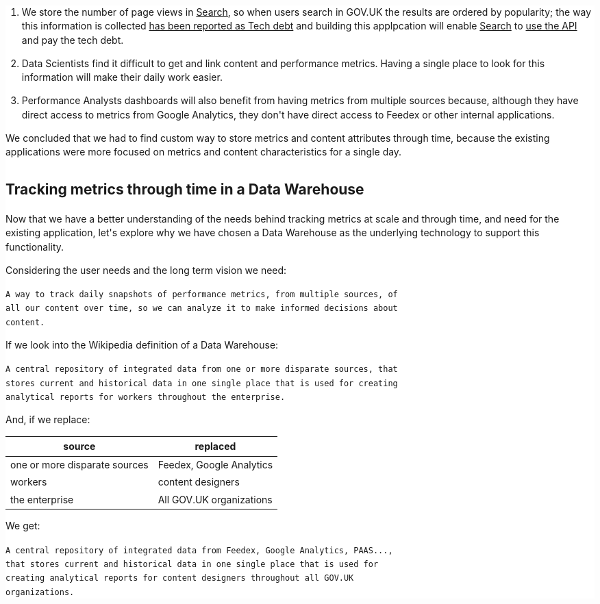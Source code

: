 1. We store the number of page views in [Search][rummager], so when users search
   in GOV.UK the results are ordered by popularity; the way this information is
   collected [has been reported as Tech debt][ga-tech-debug-trello] and building
   this applpcation will enable [Search][rummager] to [use the API][api] and pay
   the tech debt.

1. Data Scientists find it difficult to get and link content and performance
   metrics. Having a single place to look for this information will make their
   daily work easier.

1. Performance Analysts dashboards will also benefit from having metrics from
   multiple sources because, although they have direct access to metrics from
   Google Analytics, they don't have direct access to Feedex or other internal
   applications.


We concluded that we had to find custom way to store metrics and content
attributes through time, because the existing applications were more focused on
metrics and content characteristics for a single day.

## Tracking metrics through time in a Data Warehouse

Now that we have a better understanding of the needs behind tracking metrics at
scale and through time, and need for the existing application, let's explore why
we have chosen a Data Warehouse as the underlying technology to support this
functionality.

Considering the user needs and the long term vision we need:

```
A way to track daily snapshots of performance metrics, from multiple sources, of
all our content over time, so we can analyze it to make informed decisions about
content.
```

If we look into the Wikipedia definition of a Data Warehouse:

```
A central repository of integrated data from one or more disparate sources, that
stores current and historical data in one single place that is used for creating
analytical reports for workers throughout the enterprise.
```

And, if we replace:

source|replaced
-------------------------------|--------------------------
one or more disparate sources | Feedex, Google Analytics
workers | content designers
the enterprise | All GOV.UK organizations

We get:

```text
A central repository of integrated data from Feedex, Google Analytics, PAAS...,
that stores current and historical data in one single place that is used for
creating analytical reports for content designers throughout all GOV.UK
organizations.
```


[rummager]: https://github.com/alphagov/rummager
[content-store]: https://github.com/alphagov/content-store
[publishing-api]: https://github.com/alphagov/publishing-api
[figure-1-no-trends]: images/fig-01-no-trends.png
[figure-2-with-trends]: images/fig-02-with-trends.png
[figure-3-comparisons]: images/fig-03-comparisons.png
[figure-4-predictions]: images/fig-04-predictions.png
[ga-tech-debug-trello]: https://trello.com/c/mMXm3KQ2/38-google-analytics-integration-is-very-fragile
[performance-platform]: http://alphagov.github.io/performanceplatform-documentation/
[api]: ./api